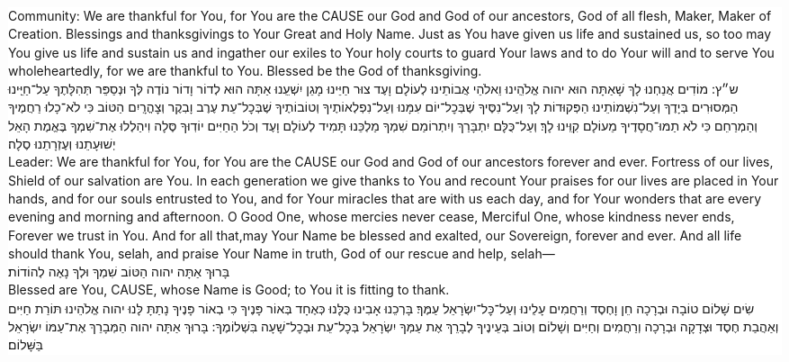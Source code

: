 <td style="vertical-align:top;">
<div class="english" lang="en">
<span class="instruction">Community:</span> We are thankful for You, for You are the CAUSE our God and God of our ancestors, God of all flesh, Maker, Maker of Creation. Blessings and thanksgivings to Your Great and Holy Name. Just as You have given us life and sustained us, so too may You give us life and sustain us and ingather our exiles to Your holy courts to guard Your laws and to do Your will and to serve You wholeheartedly, for we are thankful to You. Blessed be the God of thanksgiving.
</div></td></tr>


<tr><td style="vertical-align:top;">
<div class="liturgy" lang="he">
<span class="instruction">ש״ץ:</span> מוֹדִים אֲנַחְנוּ לָךְ שָׁאַתָּה הוּא יהוה אֱלֹהֵֽינוּ וֵאלֹהֵי אֲבוֹתֵינוּ לְעוֹלָם וָעֶד צוּר חַיֵּינוּ מָגֵן יִשְׁעֵֽנוּ אַתָּה הוּא לְדוֹר וָדוֹר נוֹדֶה לְּךָ וּנְסַפֵּר תְּהִלָּתֶךָ עַל־חַיֵּֽינוּ הַמְּסוּרִים בְּיָדֶךָ וְעַל־נִשְׁמוֹתֵינוּ הַפְּקוּדוֹת לָךְ וְעַל־נִסֶּיךָ שֶׁבְּכׇל־יוֹם עִמָּנוּ וְעַל־נִפְלְאוֹתֶיךָ וְטוֹבוֹתֶיךָ שֶׁבְּכׇל־עֵת עֶרֶב וָבֽקֶר וְצׇהֳרָֽיִם הַטּוֹב כִּי לֹא־כָלוּ רַחֲמֶיךָ וְהַמְרַחֵם כִּי לֹא תַמּוּ־חֲסָדֶיךָ מֵעוֹלָם קִוִּֽינוּ לָךְ׃ וְעַל־כֻּלָּם יִתְבָּרַךְ וְיִתְרוֹמַם שִׁמְךָ מַלְכֵּנוּ תָּמִיד לְעוֹלָם וָעֶד וְכֹל הַחַיִּים יוֹדֽוּךָ סֶּלָה וִיהַלְלוּ אֶת־שִׁמְךָ בֶּאֱמֶת הָאֵל יְשׁוּעָתֵנוּ וְעֶזְרָתֵנוּ סֶלָה׃
</span></div></td>
 
<td style="vertical-align:top;">
<div class="english" lang="en">
<span class="instruction">Leader:</span> We are thankful for You, for You are the CAUSE our God and God of our ancestors forever and ever. Fortress of our lives, Shield of our salvation are You. In each generation we give thanks to You and recount Your praises for our lives are placed in Your hands, and for our souls entrusted to You, and for Your miracles that are with us each day, and for Your wonders that are every evening and morning and afternoon. O Good One, whose mercies never cease, Merciful One, whose kindness never ends, Forever we trust in You. And for all that,may Your Name be blessed and exalted, our Sovereign, forever and ever. And all life should thank You, selah, and praise Your Name in truth, God of our rescue and help, selah—
</div></td></tr>


<tr><td style="vertical-align:top;">
<div class="liturgy" lang="he">
בָּרוּךְ אַתָּה יהוה הַטּוֹב שִׁמְךָ וּלְךָ נָאֶה לְהוֹדוֹת׃
</span></div></td>
 
<td style="vertical-align:top;">
<div class="english" lang="en">
Blessed are You, CAUSE, whose Name is Good; to You it is fitting to thank.
</div></td></tr>


<tr><td style="vertical-align:top;">
<div class="liturgy" lang="he">
שִׂים שָׁלוֹם טוֹבָה וּבְרָכָה חֵן וָחֶסֶד וְרַחֲמִים עָלֵינוּ וְעַל־כׇּל־יִשְׂרָאֵל עַמֶּךָ׃ בָּרְכֵנוּ אָבִינוּ כֻּלָּנוּ כְּאֶחָד בְּאוֹר פָּנֶיךָ כִּי בְאוֹר פָּנֶיךָ נָתַתָּ לָּנוּ יהוה אֱלֹהֵינוּ תּוֹרַת חַיִּים וְאַהֲבַת חֶסֶד וּצְדָקָה וּבְרָכָה וְרַחֲמִים וְחַיִּים וְשָׁלוֹם׃ וְטוֹב בְּעֵינֶיךָ לְבָרֵךְ אֶת עַמְּךָ יִשְׂרָאֵל בְּכׇל־עֵת וּבְכׇל־שָׁעָה בִּשְׁלוֹמֶךָ: בָּרוּךְ אַתָּה יהוה הַמְּבָרֵךְ אֶת־עַמּוֹ יִשְׂרָאֵל בַּשָּׁלוֹם׃
</span></div></td>
 